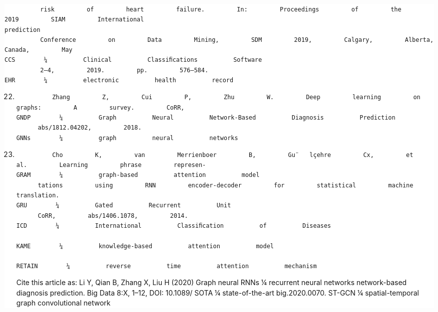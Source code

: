               risk         of         heart         failure.         In:         Proceedings         of         the         2019         SIAM         International                                                                                                                                                                                                     prediction
              Conference         on         Data         Mining,         SDM         2019,         Calgary,         Alberta,         Canada,         May                                                                                                                                                                           CCS        ¼          Clinical          Classiﬁcations          Software
              2–4,         2019.         pp.         576–584.                                                                                                                                                                                                                                                                     EHR        ¼          electronic          health          record
22.               Zhang         Z,         Cui         P,         Zhu         W.         Deep         learning         on         graphs:         A         survey.         CoRR,                                                                                                                                          GNDP        ¼          Graph          Neural          Network-Based          Diagnosis          Prediction
              abs/1812.04202,         2018.                                                                                                                                                                                                                                                                                 GNNs        ¼          graph          neural          networks
23.               Cho         K,         van         Merrienboer         B,         Gu¨   lçehre         Cx,         et         al.         Learning         phrase         represen-                                                                                                                                      GRAM        ¼          graph-based          attention          model
              tations         using         RNN         encoder-decoder         for         statistical         machine         translation.                                                                                                                                                                                     GRU        ¼          Gated          Recurrent          Unit
              CoRR,         abs/1406.1078,         2014.                                                                                                                                                                                                                                                                            ICD        ¼          International          Classiﬁcation          of          Diseases
                                                                                                                                                                                                                                                                                                                            KAME        ¼          knowledge-based          attention          model
                                                                                                                                                                                                                                                                                                                       RETAIN        ¼          reverse          time          attention          mechanism
       Cite        this        article        as:         Li         Y,         Qian         B,         Zhang         X,         Liu         H         (2020)         Graph         neural                                                                                                                                    RNNs        ¼          recurrent          neural          networks
       network-based      diagnosis       prediction.       Big       Data       8:X,      1–12,       DOI:       10.1089/                                                                                                                                                                                                   SOTA        ¼          state-of-the-art
       big.2020.0070.                                                                                                                                                                                                                                                                                                 ST-GCN        ¼          spatial-temporal          graph          convolutional          network

